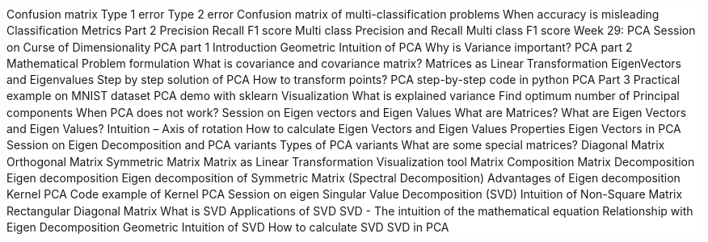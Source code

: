 Confusion matrix
Type 1 error
Type 2 error
Confusion matrix of multi-classification problems
When accuracy is misleading
Classification Metrics Part 2
Precision
Recall
F1 score
Multi class Precision and Recall
Multi class F1 score
Week 29: PCA
Session on Curse of Dimensionality
PCA part 1
Introduction
Geometric Intuition of PCA
Why is Variance important?
PCA part 2
Mathematical Problem formulation
What is covariance and covariance matrix?
Matrices as Linear Transformation
EigenVectors and Eigenvalues
Step by step solution of PCA
How to transform points?
PCA step-by-step code in python
PCA Part 3
Practical example on MNIST dataset
PCA demo with sklearn
Visualization
What is explained variance
Find optimum number of Principal components
When PCA does not work?
Session on Eigen vectors and Eigen Values
What are Matrices?
What are Eigen Vectors and Eigen Values?
Intuition – Axis of rotation
How to calculate Eigen Vectors and Eigen Values
Properties
Eigen Vectors in PCA
Session on Eigen Decomposition and PCA variants
Types of PCA variants
What are some special matrices?
Diagonal Matrix
Orthogonal Matrix
Symmetric Matrix
Matrix as Linear Transformation Visualization tool
Matrix Composition
Matrix Decomposition
Eigen decomposition
Eigen decomposition of Symmetric Matrix (Spectral Decomposition)
Advantages of Eigen decomposition
Kernel PCA
Code example of Kernel PCA
Session on eigen Singular Value Decomposition (SVD)
Intuition of Non-Square Matrix
Rectangular Diagonal Matrix
What is SVD
Applications of SVD
SVD - The intuition of the mathematical equation
Relationship with Eigen Decomposition
Geometric Intuition of SVD
How to calculate SVD
SVD in PCA
